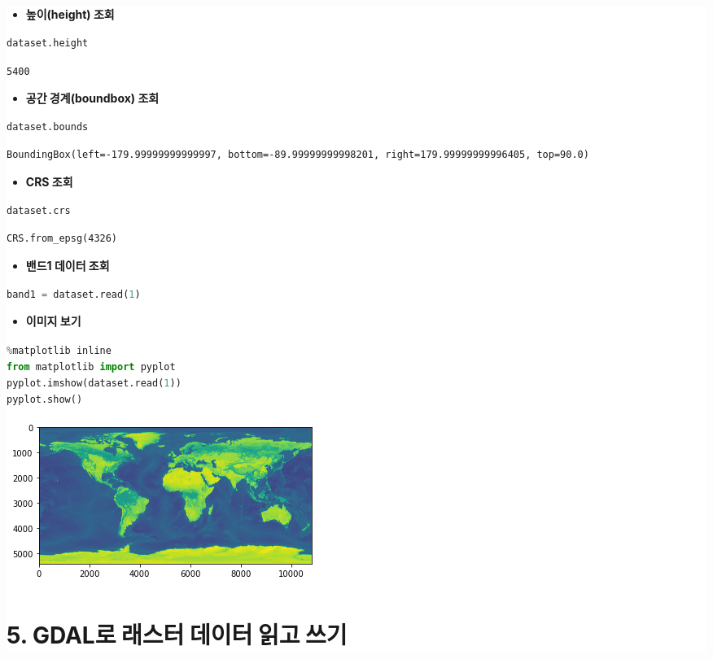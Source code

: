 - **높이(height) 조회**

```python
dataset.height
```

```text
5400
```

- **공간 경계(boundbox) 조회**

```python
dataset.bounds
```

```text
BoundingBox(left=-179.99999999999997, bottom=-89.99999999998201, right=179.99999999996405, top=90.0)
```

- **CRS 조회**

```python
dataset.crs
```

```text
CRS.from_epsg(4326)
```

- **밴드1 데이터 조회**

```python
band1 = dataset.read(1)
```

- **이미지 보기**

```python
%matplotlib inline
from matplotlib import pyplot
pyplot.imshow(dataset.read(1))
pyplot.show()
```

![resterio](./img/rasterio_result.png)

# 5. GDAL로 래스터 데이터 읽고 쓰기
